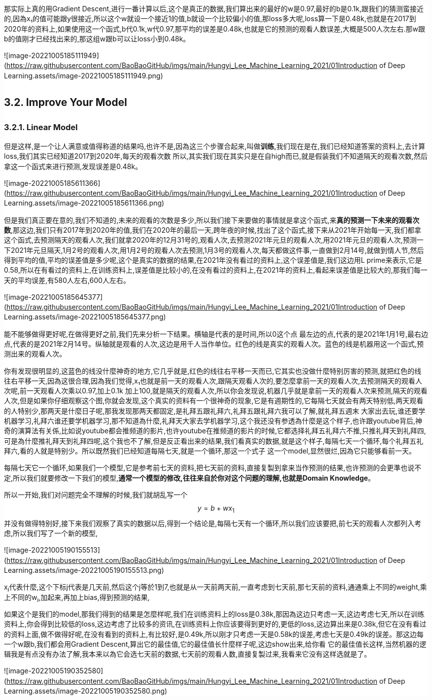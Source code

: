 那实际上真的用Gradient Descent,进行一番计算以后,这个是真正的数据,我们算出来的最好的w是0.97,最好的b是0.1k,跟我们的猜测蛮接近的,因為x₁的值可能跟y很接近,所以这个w就设一个接近1的值,b就设一个比较偏小的值,那loss多大呢,loss算一下是0.48k,也就是在2017到2020年的资料上,如果使用这一个函式,b代0.1k,w代0.97,那平均的误差是0.48k,也就是它的预测的观看人数误差,大概是500人次左右.那w跟b的值刚才已经找出来的,那这组w跟b可以让loss小到0.48k。

![image-20221005185111949](https://raw.githubusercontent.com/BaoBaoGitHub/imgs/main/Hungyi_Lee_Machine_Learning_2021/01Introduction of Deep Learning.assets/image-20221005185111949.png)

## 3.2. Improve Your Model

### 3.2.1. Linear Model

但是这样,是一个让人满意或值得称道的结果吗,也许不是,因為这三个步骤合起来,叫做**训练**,我们现在是在,我们已经知道答案的资料上,去计算loss,我们其实已经知道2017到2020年,每天的观看次数 所以,其实我们现在其实只是在自high而已,就是假装我们不知道隔天的观看次数,然后拿这一个函式来进行预测,发现误差是0.48k。

![image-20221005185611366](https://raw.githubusercontent.com/BaoBaoGitHub/imgs/main/Hungyi_Lee_Machine_Learning_2021/01Introduction of Deep Learning.assets/image-20221005185611366.png)

但是我们真正要在意的,我们不知道的,未来的观看的次数是多少,所以我们接下来要做的事情就是拿这个函式,来**真的预测一下未来的观看次数**,那这边,我们只有2017年到2020年的值,我们在2020年的最后一天,跨年夜的时候,找出了这个函式,接下来从2021年开始每一天,我们都拿这个函式,去预测隔天的观看人次,我们就拿2020年的12月31号的,观看人次,去预测2021年元旦的观看人次,用2021年元旦的观看人次,预测一下2021年元旦隔天,1月2号的观看人次,用1月2号的观看人次去预测,1月3号的观看人次,每天都做这件事,一直做到2月14号,就做到情人节,然后得到平均的值,平均的误差值是多少呢,这个是真实的数据的结果,在2021年没有看过的资料上,这个误差值是,我们这边用L prime来表示,它是0.58,所以在有看过的资料上,在训练资料上,误差值是比较小的,在没有看过的资料上,在2021年的资料上,看起来误差值是比较大的,那我们每一天的平均误差,有580人左右,600人左右。

![image-20221005185645377](https://raw.githubusercontent.com/BaoBaoGitHub/imgs/main/Hungyi_Lee_Machine_Learning_2021/01Introduction of Deep Learning.assets/image-20221005185645377.png)

能不能够做得更好呢,在做得更好之前,我们先来分析一下结果。横轴是代表的是时间,所以0这个点 最左边的点,代表的是2021年1月1号,最右边点,代表的是2021年2月14号。纵轴就是观看的人次,这边是用千人当作单位。红色的线是真实的观看人次。蓝色的线是机器用这一个函式,预测出来的观看人次。

你有发现很明显的,这蓝色的线没什麼神奇的地方,它几乎就是,红色的线往右平移一天而已,它其实也没做什麼特别厉害的预测,就把红色的线往右平移一天,因為这很合理,因為我们觉得,x₁也就是前一天的观看人次,跟隔天观看人次的,要怎麼拿前一天的观看人次,去预测隔天的观看人次呢,前一天观看人次乘以0.97,加上0.1k 加上100,就是隔天的观看人次,所以你会发现说,机器几乎就是拿前一天的观看人次来预测,隔天的观看人次,但是如果你仔细观察这个图,你就会发现,这个真实的资料有一个很神奇的现象,它是有週期性的,它每隔七天就会有两天特别低,两天观看的人特别少,那两天是什麼日子呢,那我发现那两天都固定,是礼拜五跟礼拜六,礼拜五跟礼拜六我可以了解,就礼拜五週末 大家出去玩,谁还要学机器学习,礼拜六谁还要学机器学习,那不知道為什麼,礼拜天大家去学机器学习,这个我还没有参透為什麼是这个样子,也许跟youtube背后,神奇的演算法有关係,比如说youtube都会推频道的影片,也许youtube在推频道的影片的时候,它都选择礼拜五礼拜六不推,只推礼拜天到礼拜四,可是為什麼推礼拜天到礼拜四呢,这个我也不了解,但是反正看出来的结果,我们看真实的数据,就是这个样子,每隔七天一个循环,每个礼拜五礼拜六,看的人就是特别少。所以既然我们已经知道每隔七天,就是一个循环,那这一个式子 这一个model,显然很烂,因為它只能够看前一天。

每隔七天它一个循环,如果我们一个模型,它是参考前七天的资料,把七天前的资料,直接复製到拿来当作预测的结果,也许预测的会更準也说不定,所以我们就要修改一下我们的模型,**通常一个模型的修改,往往来自於你对这个问题的理解,也就是Domain Knowledge**。

所以一开始,我们对问题完全不理解的时候,我们就胡乱写一个
$$
y=b+wx_1
$$
并没有做得特别好,接下来我们观察了真实的数据以后,得到一个结论是,每隔七天有一个循环,所以我们应该要把,前七天的观看人次都列入考虑,所以我们写了一个新的模型,

![image-20221005190155513](https://raw.githubusercontent.com/BaoBaoGitHub/imgs/main/Hungyi_Lee_Machine_Learning_2021/01Introduction of Deep Learning.assets/image-20221005190155513.png)

xⱼ代表什麼,这个下标j代表是几天前,然后这个j等於1到7,也就是从一天前两天前,一直考虑到七天前,那七天前的资料,通通乘上不同的weight,乘上不同的wⱼ,加起来,再加上bias,得到预测的结果,

如果这个是我们的model,那我们得到的结果是怎麼样呢,我们在训练资料上的loss是0.38k,那因為这边只考虑一天,这边考虑七天,所以在训练资料上,你会得到比较低的loss,这边考虑了比较多的资讯,在训练资料上你应该要得到更好的,更低的loss,这边算出来是0.38k,但它在没有看过的资料上面,做不做得好呢,在没有看到的资料上,有比较好,是0.49k,所以刚才只考虑一天是0.58k的误差,考虑七天是0.49k的误差。那这边每一个w跟b,我们都会用Gradient Descent,算出它的最佳值,它的最佳值长什麼样子呢,这边show出来,给你看 它的最佳值长这样,当然机器的逻辑我是有点没有办法了解,我本来以為它会选七天前的数据,七天前的观看人数,直接复製过来,我看来它没有这样选就是了。

![image-20221005190352580](https://raw.githubusercontent.com/BaoBaoGitHub/imgs/main/Hungyi_Lee_Machine_Learning_2021/01Introduction of Deep Learning.assets/image-20221005190352580.png)
